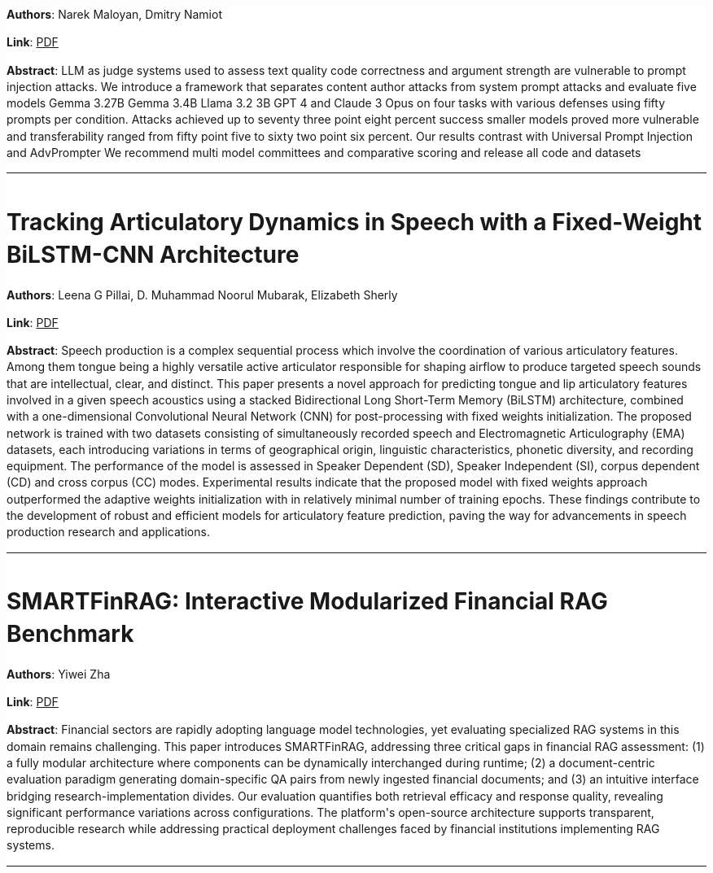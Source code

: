 **Authors**: Narek Maloyan, Dmitry Namiot  

**Link**: [PDF](https://arxiv.org/pdf/2504.18333)  

**Abstract**: LLM as judge systems used to assess text quality code correctness and argument strength are vulnerable to prompt injection attacks. We introduce a framework that separates content author attacks from system prompt attacks and evaluate five models Gemma 3.27B Gemma 3.4B Llama 3.2 3B GPT 4 and Claude 3 Opus on four tasks with various defenses using fifty prompts per condition. Attacks achieved up to seventy three point eight percent success smaller models proved more vulnerable and transferability ranged from fifty point five to sixty two point six percent. Our results contrast with Universal Prompt Injection and AdvPrompter We recommend multi model committees and comparative scoring and release all code and datasets 

---
# Tracking Articulatory Dynamics in Speech with a Fixed-Weight BiLSTM-CNN Architecture 

**Authors**: Leena G Pillai, D. Muhammad Noorul Mubarak, Elizabeth Sherly  

**Link**: [PDF](https://arxiv.org/pdf/2504.18099)  

**Abstract**: Speech production is a complex sequential process which involve the coordination of various articulatory features. Among them tongue being a highly versatile active articulator responsible for shaping airflow to produce targeted speech sounds that are intellectual, clear, and distinct. This paper presents a novel approach for predicting tongue and lip articulatory features involved in a given speech acoustics using a stacked Bidirectional Long Short-Term Memory (BiLSTM) architecture, combined with a one-dimensional Convolutional Neural Network (CNN) for post-processing with fixed weights initialization. The proposed network is trained with two datasets consisting of simultaneously recorded speech and Electromagnetic Articulography (EMA) datasets, each introducing variations in terms of geographical origin, linguistic characteristics, phonetic diversity, and recording equipment. The performance of the model is assessed in Speaker Dependent (SD), Speaker Independent (SI), corpus dependent (CD) and cross corpus (CC) modes. Experimental results indicate that the proposed model with fixed weights approach outperformed the adaptive weights initialization with in relatively minimal number of training epochs. These findings contribute to the development of robust and efficient models for articulatory feature prediction, paving the way for advancements in speech production research and applications. 

---
# SMARTFinRAG: Interactive Modularized Financial RAG Benchmark 

**Authors**: Yiwei Zha  

**Link**: [PDF](https://arxiv.org/pdf/2504.18024)  

**Abstract**: Financial sectors are rapidly adopting language model technologies, yet evaluating specialized RAG systems in this domain remains challenging. This paper introduces SMARTFinRAG, addressing three critical gaps in financial RAG assessment: (1) a fully modular architecture where components can be dynamically interchanged during runtime; (2) a document-centric evaluation paradigm generating domain-specific QA pairs from newly ingested financial documents; and (3) an intuitive interface bridging research-implementation divides. Our evaluation quantifies both retrieval efficacy and response quality, revealing significant performance variations across configurations. The platform's open-source architecture supports transparent, reproducible research while addressing practical deployment challenges faced by financial institutions implementing RAG systems. 

---